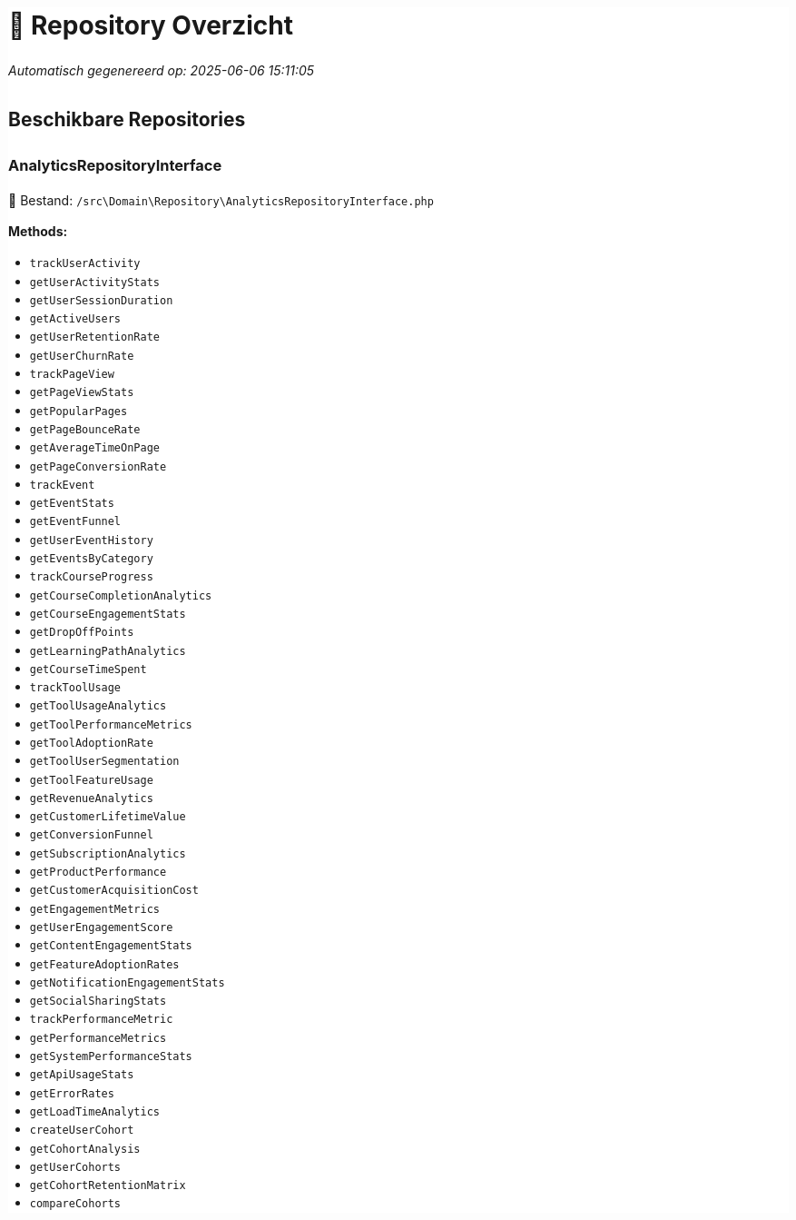 # 🏪 Repository Overzicht

*Automatisch gegenereerd op: 2025-06-06 15:11:05*

## Beschikbare Repositories

### AnalyticsRepositoryInterface
📁 Bestand: `/src\Domain\Repository\AnalyticsRepositoryInterface.php`

**Methods:**
- `trackUserActivity`
- `getUserActivityStats`
- `getUserSessionDuration`
- `getActiveUsers`
- `getUserRetentionRate`
- `getUserChurnRate`
- `trackPageView`
- `getPageViewStats`
- `getPopularPages`
- `getPageBounceRate`
- `getAverageTimeOnPage`
- `getPageConversionRate`
- `trackEvent`
- `getEventStats`
- `getEventFunnel`
- `getUserEventHistory`
- `getEventsByCategory`
- `trackCourseProgress`
- `getCourseCompletionAnalytics`
- `getCourseEngagementStats`
- `getDropOffPoints`
- `getLearningPathAnalytics`
- `getCourseTimeSpent`
- `trackToolUsage`
- `getToolUsageAnalytics`
- `getToolPerformanceMetrics`
- `getToolAdoptionRate`
- `getToolUserSegmentation`
- `getToolFeatureUsage`
- `getRevenueAnalytics`
- `getCustomerLifetimeValue`
- `getConversionFunnel`
- `getSubscriptionAnalytics`
- `getProductPerformance`
- `getCustomerAcquisitionCost`
- `getEngagementMetrics`
- `getUserEngagementScore`
- `getContentEngagementStats`
- `getFeatureAdoptionRates`
- `getNotificationEngagementStats`
- `getSocialSharingStats`
- `trackPerformanceMetric`
- `getPerformanceMetrics`
- `getSystemPerformanceStats`
- `getApiUsageStats`
- `getErrorRates`
- `getLoadTimeAnalytics`
- `createUserCohort`
- `getCohortAnalysis`
- `getUserCohorts`
- `getCohortRetentionMatrix`
- `compareCohorts`